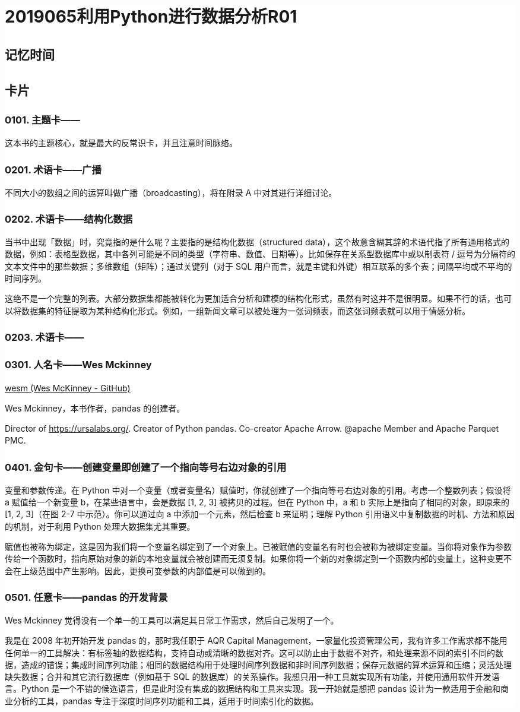 # 2019065利用Python进行数据分析R01

## 记忆时间

## 卡片

### 0101. 主题卡——

这本书的主题核心，就是最大的反常识卡，并且注意时间脉络。

### 0201. 术语卡——广播

不同大小的数组之间的运算叫做广播（broadcasting），将在附录 A 中对其进行详细讨论。

### 0202. 术语卡——结构化数据

当书中出现「数据」时，究竟指的是什么呢？主要指的是结构化数据（structured data），这个故意含糊其辞的术语代指了所有通用格式的数据，例如：表格型数据，其中各列可能是不同的类型（字符串、数值、日期等）。比如保存在关系型数据库中或以制表符 / 逗号为分隔符的文本文件中的那些数据；多维数组（矩阵）；通过关键列（对于 SQL 用户而言，就是主键和外键）相互联系的多个表；间隔平均或不平均的时间序列。

这绝不是一个完整的列表。大部分数据集都能被转化为更加适合分析和建模的结构化形式，虽然有时这并不是很明显。如果不行的话，也可以将数据集的特征提取为某种结构化形式。例如，一组新闻文章可以被处理为一张词频表，而这张词频表就可以用于情感分析。

### 0203. 术语卡——

### 0301. 人名卡——Wes Mckinney

[wesm (Wes McKinney - GitHub)](https://github.com/wesm)

Wes Mckinney，本书作者，pandas 的创建者。

Director of https://ursalabs.org/. Creator of Python pandas. Co-creator Apache Arrow. @apache Member and Apache Parquet PMC.

### 0401. 金句卡——创建变量即创建了一个指向等号右边对象的引用

变量和参数传递。在 Python 中对一个变量（或者变量名）赋值时，你就创建了一个指向等号右边对象的引用。考虑一个整数列表；假设将 a 赋值给一个新变量 b，在某些语言中，会是数据 [1, 2, 3] 被拷贝的过程。但在 Python 中，a 和 b 实际上是指向了相同的对象，即原来的 [1, 2, 3]（在图 2-7 中示范）。你可以通过向 a 中添加一个元素，然后检查 b 来证明；理解 Python 引用语义中复制数据的时机、方法和原因的机制，对于利用 Python 处理大数据集尤其重要。

赋值也被称为绑定，这是因为我们将一个变量名绑定到了一个对象上。已被赋值的变量名有时也会被称为被绑定变量。当你将对象作为参数传给一个函数时，指向原始对象的新的本地变量就会被创建而无须复制。如果你将一个新的对象绑定到一个函数内部的变量上，这种变更不会在上级范围中产生影响。因此，更换可变参数的内部值是可以做到的。

### 0501. 任意卡——pandas 的开发背景

Wes Mckinney 觉得没有一个单一的工具可以满足其日常工作需求，然后自己发明了一个。

我是在 2008 年初开始开发 pandas 的，那时我任职于 AQR Capital Management，一家量化投资管理公司，我有许多工作需求都不能用任何单一的工具解决：有标签轴的数据结构，支持自动或清晰的数据对齐。这可以防止由于数据不对齐，和处理来源不同的索引不同的数据，造成的错误；集成时间序列功能；相同的数据结构用于处理时间序列数据和非时间序列数据；保存元数据的算术运算和压缩；灵活处理缺失数据；合并和其它流行数据库（例如基于 SQL 的数据库）的关系操作。我想只用一种工具就实现所有功能，并使用通用软件开发语言。Python 是一个不错的候选语言，但是此时没有集成的数据结构和工具来实现。我一开始就是想把 pandas 设计为一款适用于金融和商业分析的工具，pandas 专注于深度时间序列功能和工具，适用于时间索引化的数据。
